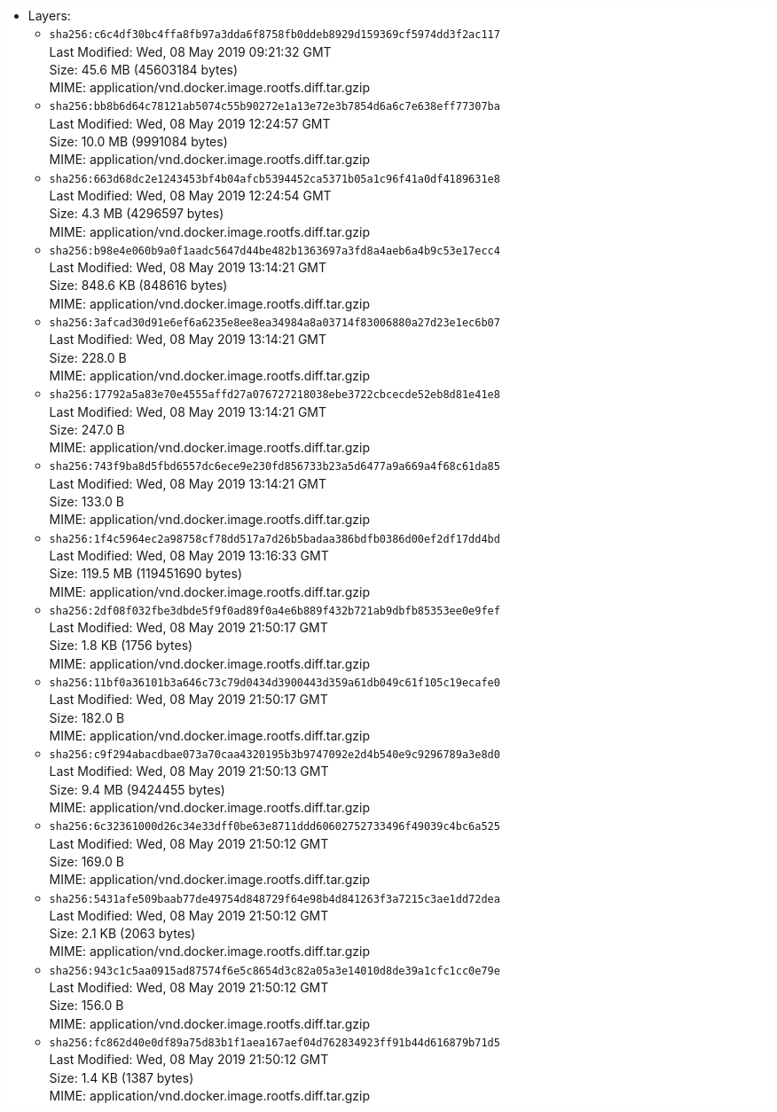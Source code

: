 -	Layers:
	-	`sha256:c6c4df30bc4ffa8fb97a3dda6f8758fb0ddeb8929d159369cf5974dd3f2ac117`  
		Last Modified: Wed, 08 May 2019 09:21:32 GMT  
		Size: 45.6 MB (45603184 bytes)  
		MIME: application/vnd.docker.image.rootfs.diff.tar.gzip
	-	`sha256:bb8b6d64c78121ab5074c55b90272e1a13e72e3b7854d6a6c7e638eff77307ba`  
		Last Modified: Wed, 08 May 2019 12:24:57 GMT  
		Size: 10.0 MB (9991084 bytes)  
		MIME: application/vnd.docker.image.rootfs.diff.tar.gzip
	-	`sha256:663d68dc2e1243453bf4b04afcb5394452ca5371b05a1c96f41a0df4189631e8`  
		Last Modified: Wed, 08 May 2019 12:24:54 GMT  
		Size: 4.3 MB (4296597 bytes)  
		MIME: application/vnd.docker.image.rootfs.diff.tar.gzip
	-	`sha256:b98e4e060b9a0f1aadc5647d44be482b1363697a3fd8a4aeb6a4b9c53e17ecc4`  
		Last Modified: Wed, 08 May 2019 13:14:21 GMT  
		Size: 848.6 KB (848616 bytes)  
		MIME: application/vnd.docker.image.rootfs.diff.tar.gzip
	-	`sha256:3afcad30d91e6ef6a6235e8ee8ea34984a8a03714f83006880a27d23e1ec6b07`  
		Last Modified: Wed, 08 May 2019 13:14:21 GMT  
		Size: 228.0 B  
		MIME: application/vnd.docker.image.rootfs.diff.tar.gzip
	-	`sha256:17792a5a83e70e4555affd27a076727218038ebe3722cbcecde52eb8d81e41e8`  
		Last Modified: Wed, 08 May 2019 13:14:21 GMT  
		Size: 247.0 B  
		MIME: application/vnd.docker.image.rootfs.diff.tar.gzip
	-	`sha256:743f9ba8d5fbd6557dc6ece9e230fd856733b23a5d6477a9a669a4f68c61da85`  
		Last Modified: Wed, 08 May 2019 13:14:21 GMT  
		Size: 133.0 B  
		MIME: application/vnd.docker.image.rootfs.diff.tar.gzip
	-	`sha256:1f4c5964ec2a98758cf78dd517a7d26b5badaa386bdfb0386d00ef2df17dd4bd`  
		Last Modified: Wed, 08 May 2019 13:16:33 GMT  
		Size: 119.5 MB (119451690 bytes)  
		MIME: application/vnd.docker.image.rootfs.diff.tar.gzip
	-	`sha256:2df08f032fbe3dbde5f9f0ad89f0a4e6b889f432b721ab9dbfb85353ee0e9fef`  
		Last Modified: Wed, 08 May 2019 21:50:17 GMT  
		Size: 1.8 KB (1756 bytes)  
		MIME: application/vnd.docker.image.rootfs.diff.tar.gzip
	-	`sha256:11bf0a36101b3a646c73c79d0434d3900443d359a61db049c61f105c19ecafe0`  
		Last Modified: Wed, 08 May 2019 21:50:17 GMT  
		Size: 182.0 B  
		MIME: application/vnd.docker.image.rootfs.diff.tar.gzip
	-	`sha256:c9f294abacdbae073a70caa4320195b3b9747092e2d4b540e9c9296789a3e8d0`  
		Last Modified: Wed, 08 May 2019 21:50:13 GMT  
		Size: 9.4 MB (9424455 bytes)  
		MIME: application/vnd.docker.image.rootfs.diff.tar.gzip
	-	`sha256:6c32361000d26c34e33dff0be63e8711ddd60602752733496f49039c4bc6a525`  
		Last Modified: Wed, 08 May 2019 21:50:12 GMT  
		Size: 169.0 B  
		MIME: application/vnd.docker.image.rootfs.diff.tar.gzip
	-	`sha256:5431afe509baab77de49754d848729f64e98b4d841263f3a7215c3ae1dd72dea`  
		Last Modified: Wed, 08 May 2019 21:50:12 GMT  
		Size: 2.1 KB (2063 bytes)  
		MIME: application/vnd.docker.image.rootfs.diff.tar.gzip
	-	`sha256:943c1c5aa0915ad87574f6e5c8654d3c82a05a3e14010d8de39a1cfc1cc0e79e`  
		Last Modified: Wed, 08 May 2019 21:50:12 GMT  
		Size: 156.0 B  
		MIME: application/vnd.docker.image.rootfs.diff.tar.gzip
	-	`sha256:fc862d40e0df89a75d83b1f1aea167aef04d762834923ff91b44d616879b71d5`  
		Last Modified: Wed, 08 May 2019 21:50:12 GMT  
		Size: 1.4 KB (1387 bytes)  
		MIME: application/vnd.docker.image.rootfs.diff.tar.gzip
